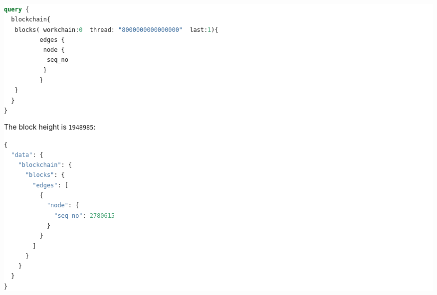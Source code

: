 ```graphql
query {
  blockchain{
   blocks( workchain:0  thread: "8000000000000000"  last:1){
          edges {
           node {
            seq_no
           }
          }
   }
  }
}


```

The block height is `1948985`:

```graphql
{
  "data": {
    "blockchain": {
      "blocks": {
        "edges": [
          {
            "node": {
              "seq_no": 2780615
            }
          }
        ]
      }
    }
  }
}
```
